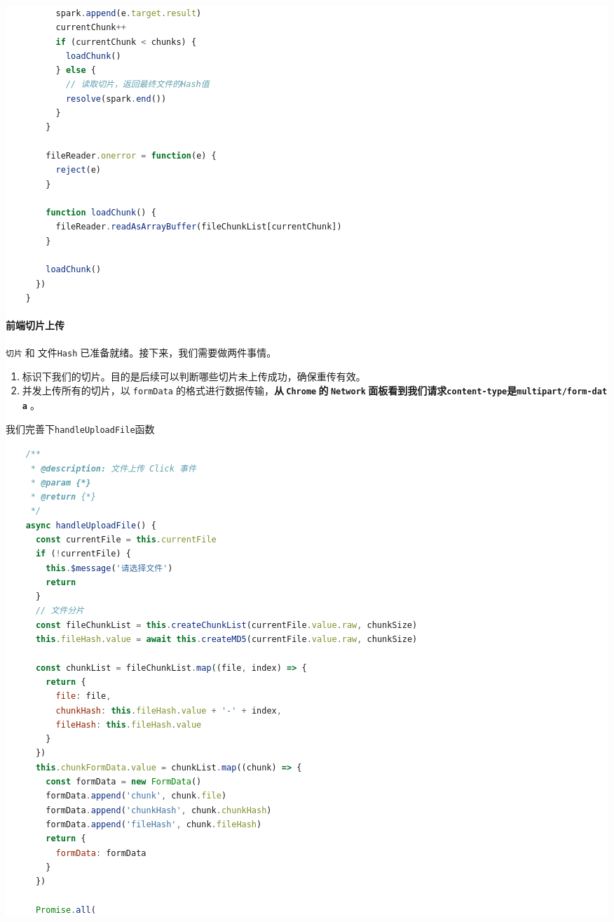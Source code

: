 ```js
          spark.append(e.target.result)
          currentChunk++
          if (currentChunk < chunks) {
            loadChunk()
          } else {
            // 读取切片，返回最终文件的Hash值
            resolve(spark.end())
          }
        }

        fileReader.onerror = function(e) {
          reject(e)
        }

        function loadChunk() {
          fileReader.readAsArrayBuffer(fileChunkList[currentChunk])
        }

        loadChunk()
      })
    }
```

#### 前端切片上传
`切片` 和 文件`Hash` 已准备就绪。接下来，我们需要做两件事情。
1. 标识下我们的切片。目的是后续可以判断哪些切片未上传成功，确保重传有效。
2. 并发上传所有的切片，以 `formData` 的格式进行数据传输，**从 `Chrome` 的 `Network` 面板看到我们请求`content-type`是`multipart/form-data`** 。
 
我们完善下`handleUploadFile`函数
```js
    /**
     * @description: 文件上传 Click 事件
     * @param {*}
     * @return {*}
     */
    async handleUploadFile() {
      const currentFile = this.currentFile
      if (!currentFile) {
        this.$message('请选择文件')
        return
      }
      // 文件分片
      const fileChunkList = this.createChunkList(currentFile.value.raw, chunkSize)
      this.fileHash.value = await this.createMD5(currentFile.value.raw, chunkSize)

      const chunkList = fileChunkList.map((file, index) => {
        return {
          file: file,
          chunkHash: this.fileHash.value + '-' + index,
          fileHash: this.fileHash.value
        }
      })
      this.chunkFormData.value = chunkList.map((chunk) => {
        const formData = new FormData()
        formData.append('chunk', chunk.file)
        formData.append('chunkHash', chunk.chunkHash)
        formData.append('fileHash', chunk.fileHash)
        return {
          formData: formData
        }
      })

      Promise.all(
```